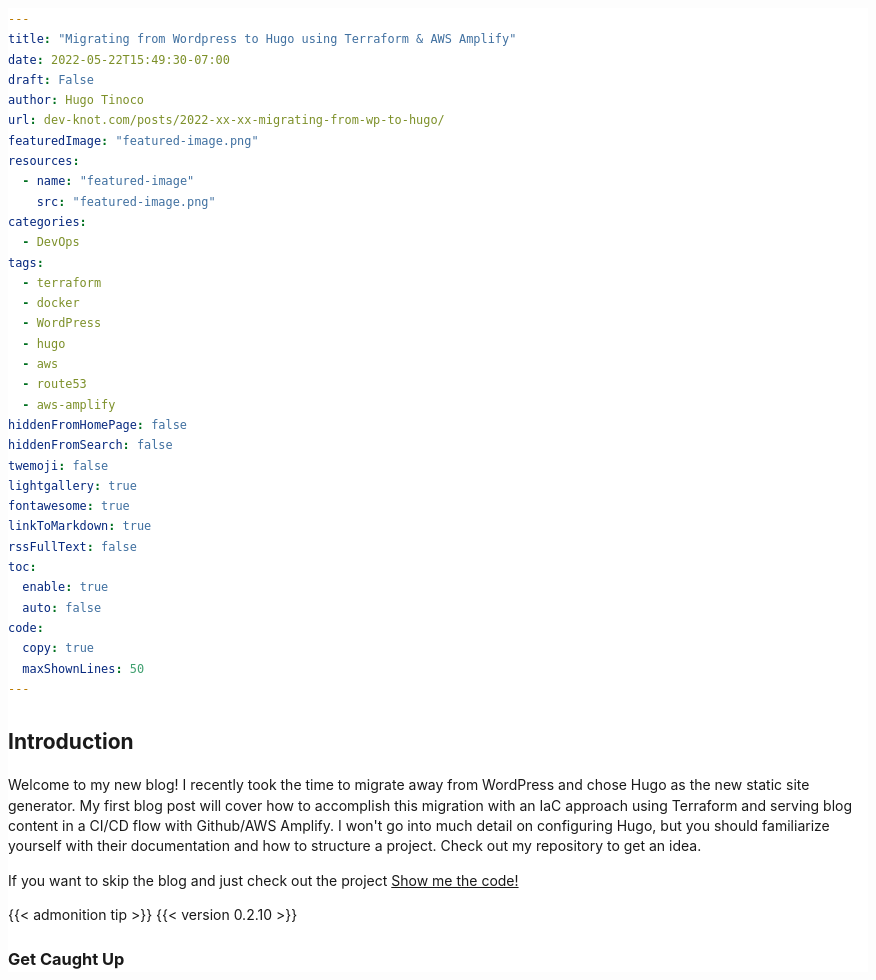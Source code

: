 ```yaml
---
title: "Migrating from Wordpress to Hugo using Terraform & AWS Amplify"
date: 2022-05-22T15:49:30-07:00
draft: False
author: Hugo Tinoco
url: dev-knot.com/posts/2022-xx-xx-migrating-from-wp-to-hugo/
featuredImage: "featured-image.png"
resources:
  - name: "featured-image"
    src: "featured-image.png"
categories:
  - DevOps
tags:
  - terraform
  - docker
  - WordPress
  - hugo
  - aws
  - route53
  - aws-amplify
hiddenFromHomePage: false
hiddenFromSearch: false
twemoji: false
lightgallery: true
fontawesome: true
linkToMarkdown: true
rssFullText: false
toc:
  enable: true
  auto: false
code:
  copy: true
  maxShownLines: 50
---
```


## Introduction

Welcome to my new blog! I recently took the time to migrate away from WordPress and chose Hugo as the new static site generator. My first blog post will cover how to accomplish this migration with an IaC approach using Terraform and serving blog content in a CI/CD flow with Github/AWS Amplify. I won't go into much detail on configuring Hugo, but you should familiarize yourself with their documentation and how to structure a project. Check out my repository to get an idea.

If you want to skip the blog and just check out the project [Show me the code!](https://github.com/h4ndzdatm0ld/dev-knot-blog)

{{< admonition tip >}}
{{< version 0.2.10 >}}

### Get Caught Up
